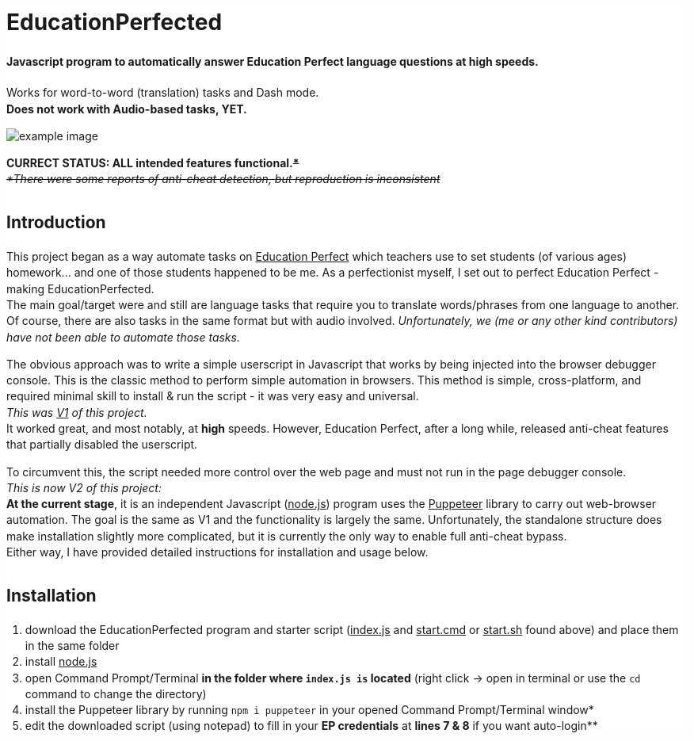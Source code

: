 # EducationPerfected
#### Javascript program to automatically answer Education Perfect language questions at **high** speeds.
Works for word-to-word (translation) tasks and Dash mode.  
**Does not work with Audio-based tasks, YET.**


![example image](result.png)


**CURRECT STATUS: ALL intended features functional.~~*~~**  
~~_*There were some reports of anti-cheat detection, but reproduction is inconsistent_~~


## Introduction
This project began as a way automate tasks on [Education Perfect](https://www.educationperfect.com/) 
which teachers use to set students (of various ages) homework... and one of those students happened to be me.
As a perfectionist myself, I set out to perfect Education Perfect - making EducationPerfected.  
The main goal/target were and still are language tasks that require you to translate words/phrases from one language
to another.  
Of course, there are also tasks in the same format but with audio involved. _Unfortunately, we (me or any
other kind contributors) have not been able to automate those tasks._

The obvious approach was to write a simple userscript in Javascript that works by being injected into the browser 
debugger console. This is the classic method to perform simple automation in browsers. This method is simple, 
cross-platform, and required minimal skill to install & run the script - it was very easy and universal.  
_This was [V1](V1_Archive) of this project._  
It worked great, and most notably, at **high** speeds. However, Education Perfect, after a long while, released 
anti-cheat features that partially disabled the userscript.

To circumvent this, the script needed more control over the web page and must not run in the page debugger console.  
_This is now V2 of this project:_  
**At the current stage**, it is an independent Javascript ([node.js](https://nodejs.org/)) program uses the 
[Puppeteer](https://github.com/puppeteer/puppeteer) library to carry out web-browser automation. The goal is the same
as V1 and the functionality is largely the same. Unfortunately, the standalone structure does make installation slightly 
more complicated, but it is currently the only way to enable full anti-cheat bypass.  
Either way, I have provided detailed instructions for installation and usage below.


## Installation
1. download the EducationPerfected program and starter script ([index.js](index.js) and [start.cmd](start.cmd) or [start.sh](start.sh) found above) and place them in the same folder
2. install [node.js](https://nodejs.org/)
3. open Command Prompt/Terminal **in the folder where `index.js is` located** (right click -> open in terminal or use the `cd` command to change the directory)
4. install the Puppeteer library by running `npm i puppeteer` in your opened Command Prompt/Terminal window*
5. edit the downloaded script (using notepad) to fill in your **EP credentials** at **lines 7 & 8** if you want auto-login\*\*
